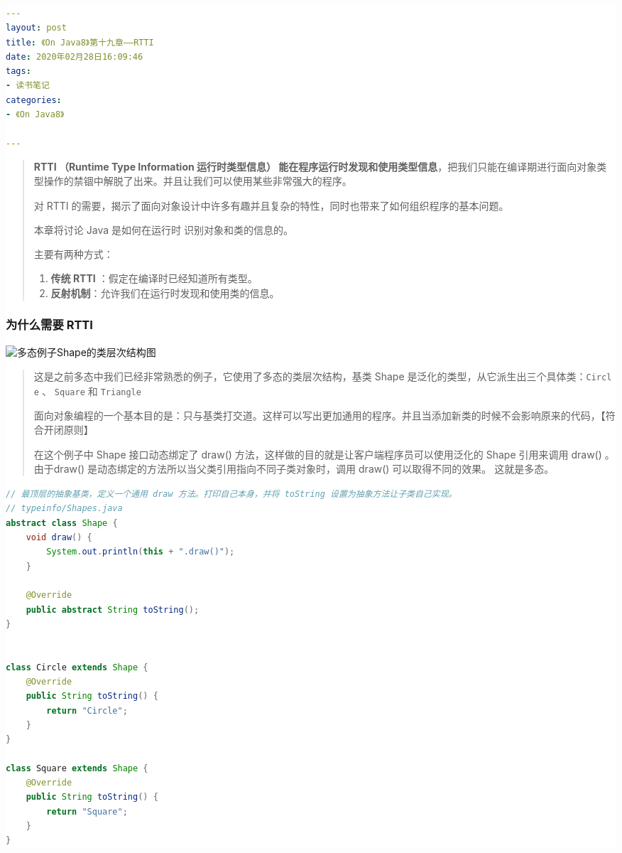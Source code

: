 ```yaml
---
layout: post
title: 《On Java8》第十九章——RTTI
date: 2020年02月28日16:09:46
tags:
- 读书笔记
categories: 
- 《On Java8》

---
```


> **RTTI （Runtime Type Information 运行时类型信息） 能在程序运行时发现和使用类型信息**，把我们只能在编译期进行面向对象类型操作的禁锢中解脱了出来。并且让我们可以使用某些非常强大的程序。
>
> 	
>
> 对 RTTI 的需要，揭示了面向对象设计中许多有趣并且复杂的特性，同时也带来了如何组织程序的基本问题。
>
> 本章将讨论 Java 是如何在运行时 识别对象和类的信息的。
>
> 主要有两种方式：
>
> 1. **传统 RTTI** ：假定在编译时已经知道所有类型。
> 2. **反射机制**：允许我们在运行时发现和使用类的信息。
>

### 为什么需要 RTTI

![多态例子Shape的类层次结构图](https://xuyanxin-blog-bucket.oss-cn-beijing.aliyuncs.com/blog/20200304112251.png)

> 这是之前多态中我们已经非常熟悉的例子，它使用了多态的类层次结构，基类 Shape 是泛化的类型，从它派生出三个具体类：`Circle` 、 `Square` 和 `Triangle`
>
> 面向对象编程的一个基本目的是：只与基类打交道。这样可以写出更加通用的程序。并且当添加新类的时候不会影响原来的代码，【符合开闭原则】
>
> 在这个例子中 Shape 接口动态绑定了 draw() 方法，这样做的目的就是让客户端程序员可以使用泛化的 Shape 引用来调用 draw() 。 由于draw() 是动态绑定的方法所以当父类引用指向不同子类对象时，调用 draw() 可以取得不同的效果。 这就是多态。

```java
// 最顶层的抽象基类，定义一个通用 draw 方法。打印自己本身，并将 toString 设置为抽象方法让子类自己实现。
// typeinfo/Shapes.java
abstract class Shape {
    void draw() {
        System.out.println(this + ".draw()");
    }

    @Override
    public abstract String toString();
}


class Circle extends Shape {
    @Override
    public String toString() {
        return "Circle";
    }
}

class Square extends Shape {
    @Override
    public String toString() {
        return "Square";
    }
}
```